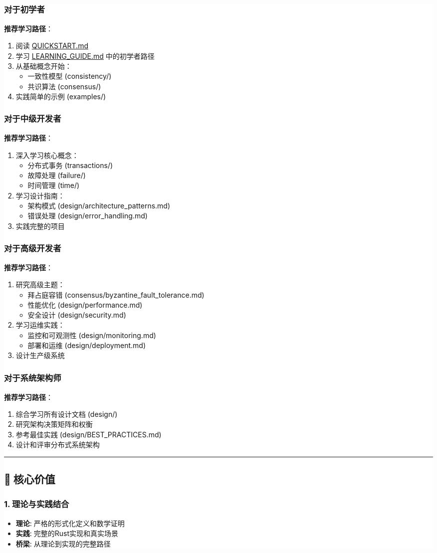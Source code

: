 ### 对于初学者

**推荐学习路径**：

1. 阅读 [QUICKSTART.md](QUICKSTART.md)
2. 学习 [LEARNING_GUIDE.md](LEARNING_GUIDE.md) 中的初学者路径
3. 从基础概念开始：
   - 一致性模型 (consistency/)
   - 共识算法 (consensus/)
4. 实践简单的示例 (examples/)

### 对于中级开发者

**推荐学习路径**：

1. 深入学习核心概念：
   - 分布式事务 (transactions/)
   - 故障处理 (failure/)
   - 时间管理 (time/)
2. 学习设计指南：
   - 架构模式 (design/architecture_patterns.md)
   - 错误处理 (design/error_handling.md)
3. 实践完整的项目

### 对于高级开发者

**推荐学习路径**：

1. 研究高级主题：
   - 拜占庭容错 (consensus/byzantine_fault_tolerance.md)
   - 性能优化 (design/performance.md)
   - 安全设计 (design/security.md)
2. 学习运维实践：
   - 监控和可观测性 (design/monitoring.md)
   - 部署和运维 (design/deployment.md)
3. 设计生产级系统

### 对于系统架构师

**推荐学习路径**：

1. 综合学习所有设计文档 (design/)
2. 研究架构决策矩阵和权衡
3. 参考最佳实践 (design/BEST_PRACTICES.md)
4. 设计和评审分布式系统架构

---

## 🌟 核心价值

### 1. 理论与实践结合

- **理论**: 严格的形式化定义和数学证明
- **实践**: 完整的Rust实现和真实场景
- **桥梁**: 从理论到实现的完整路径
